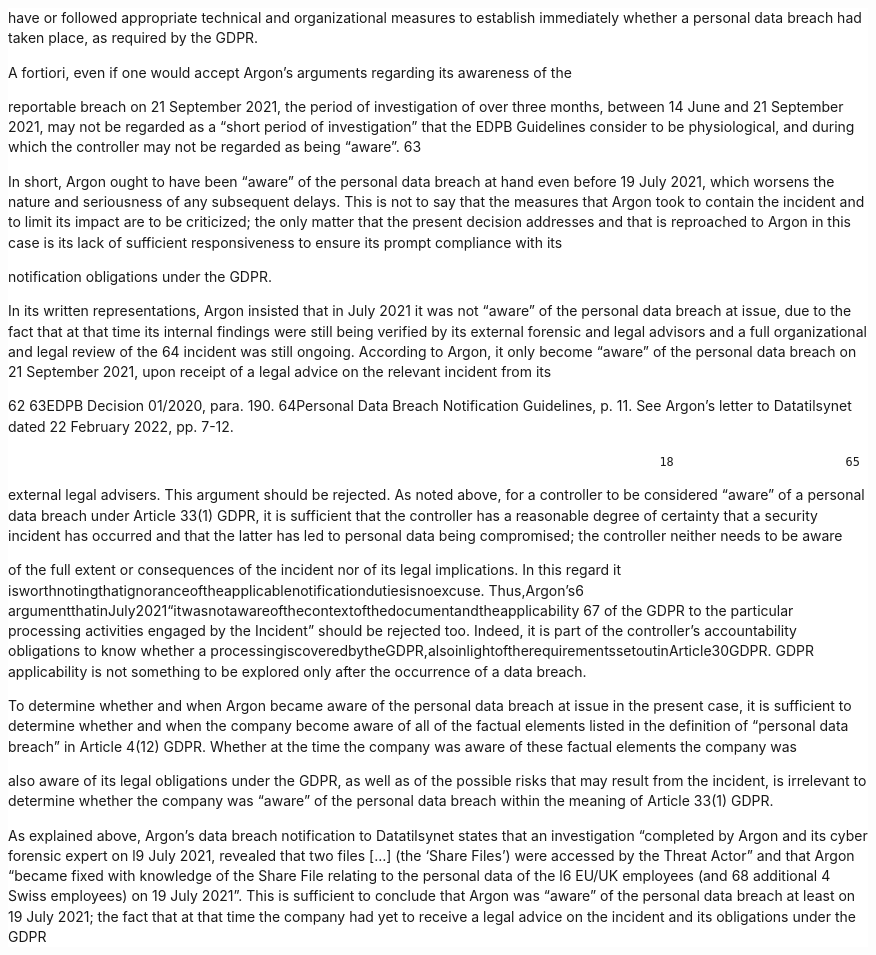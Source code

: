 have or followed appropriate technical and organizational measures to establish immediately
whether a personal data breach had taken place, as required by the GDPR.

A fortiori, even if one would accept Argon’s arguments regarding its awareness of the

reportable breach on 21 September 2021, the period of investigation of over three months,
between 14 June and 21 September 2021, may not be regarded as a “short period of
investigation” that the EDPB Guidelines consider to be physiological, and during which the
controller may not be regarded as being “aware”.   63

In short, Argon ought to have been “aware” of the personal data breach at hand even before 19
July 2021, which worsens the nature and seriousness of any subsequent delays. This is not to
say that the measures that Argon took to contain the incident and to limit its impact are to be
criticized; the only matter that the present decision addresses and that is reproached to Argon
in this case is its lack of sufficient responsiveness to ensure its prompt compliance with its

notification obligations under the GDPR.

In its written representations, Argon insisted that in July 2021 it was not “aware” of the personal
data breach at issue, due to the fact that at that time its internal findings were still being verified
by its external forensic and legal advisors and a full organizational and legal review of the
64 incident was still ongoing. According to Argon, it only become “aware” of the personal data
breach on 21 September 2021, upon receipt of a legal advice on the relevant incident from its

62 63EDPB Decision 01/2020, para. 190.
64Personal Data Breach Notification Guidelines, p. 11.
  See Argon’s letter to Datatilsynet dated 22 February 2022, pp. 7-12.

                                                                                               18                        65
external legal advisers. This argument should be rejected. As noted above, for a controller to
be considered “aware” of a personal data breach under Article 33(1) GDPR, it is sufficient that
the controller has a reasonable degree of certainty that a security incident has occurred and that
the latter has led to personal data being compromised; the controller neither needs to be aware

of the full extent or consequences of the incident nor of its legal implications. In this regard it
isworthnotingthatignoranceoftheapplicablenotificationdutiesisnoexcuse. Thus,Argon’s6
argumentthatinJuly2021“itwasnotawareofthecontextofthedocumentandtheapplicability
67 of the GDPR to the particular processing activities engaged by the Incident”            should be
rejected too. Indeed, it is part of the controller’s accountability obligations to know whether a
processingiscoveredbytheGDPR,alsoinlightoftherequirementssetoutinArticle30GDPR.
GDPR applicability is not something to be explored only after the occurrence of a data breach.

To determine whether and when Argon became aware of the personal data breach at issue in
the present case, it is sufficient to determine whether and when the company become aware of
all of the factual elements listed in the definition of “personal data breach” in Article 4(12)
GDPR. Whether at the time the company was aware of these factual elements the company was

also aware of its legal obligations under the GDPR, as well as of the possible risks that may
result from the incident, is irrelevant to determine whether the company was “aware” of the
personal data breach within the meaning of Article 33(1) GDPR.

As explained above, Argon’s data breach notification to Datatilsynet states that an investigation
“completed by Argon and its cyber forensic expert on l9 July 2021, revealed that two files \[…\]
(the ‘Share Files’) were accessed by the Threat Actor” and that Argon “became fixed with
knowledge of the Share File relating to the personal data of the l6 EU/UK employees (and
68 additional 4 Swiss employees) on 19 July 2021”. This is sufficient to conclude that Argon
was “aware” of the personal data breach at least on 19 July 2021; the fact that at that time the
company had yet to receive a legal advice on the incident and its obligations under the GDPR
